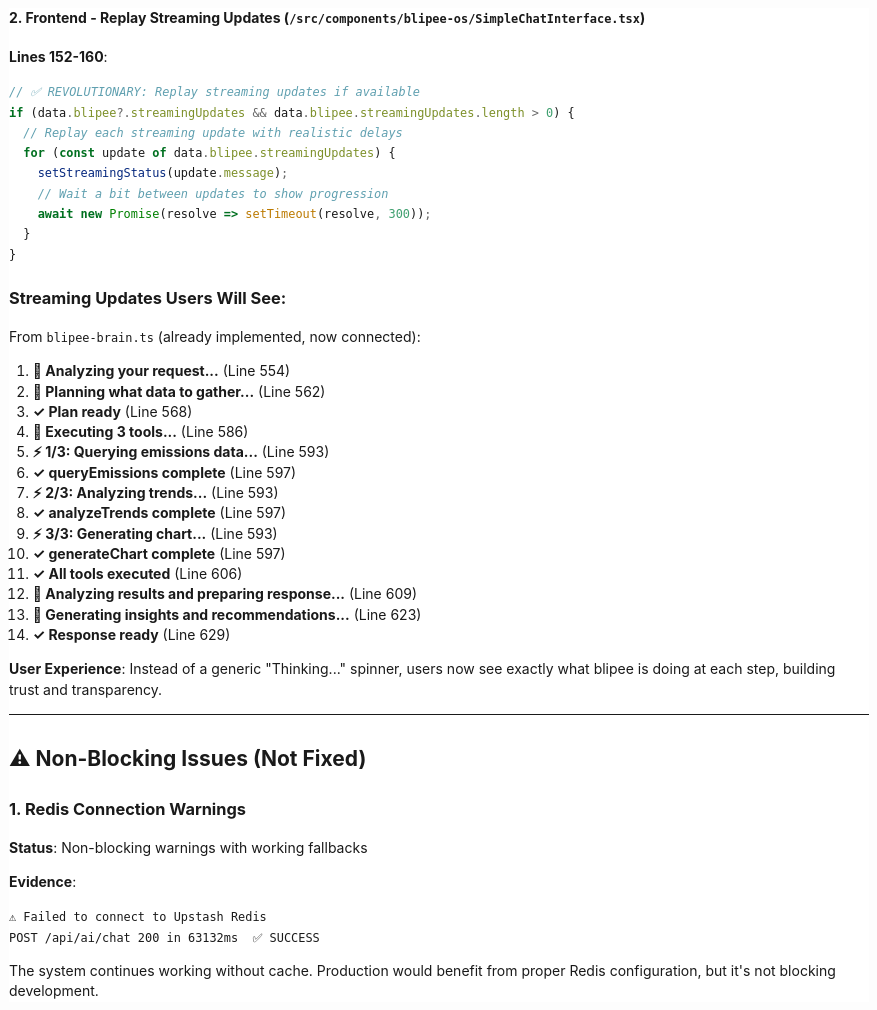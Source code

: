 #### 2. Frontend - Replay Streaming Updates (`/src/components/blipee-os/SimpleChatInterface.tsx`)

**Lines 152-160**:
```typescript
// ✅ REVOLUTIONARY: Replay streaming updates if available
if (data.blipee?.streamingUpdates && data.blipee.streamingUpdates.length > 0) {
  // Replay each streaming update with realistic delays
  for (const update of data.blipee.streamingUpdates) {
    setStreamingStatus(update.message);
    // Wait a bit between updates to show progression
    await new Promise(resolve => setTimeout(resolve, 300));
  }
}
```

### Streaming Updates Users Will See:

From `blipee-brain.ts` (already implemented, now connected):

1. **🧠 Analyzing your request...** (Line 554)
2. **🎯 Planning what data to gather...** (Line 562)
3. **✓ Plan ready** (Line 568)
4. **🔧 Executing 3 tools...** (Line 586)
5. **⚡ 1/3: Querying emissions data...** (Line 593)
6. **✓ queryEmissions complete** (Line 597)
7. **⚡ 2/3: Analyzing trends...** (Line 593)
8. **✓ analyzeTrends complete** (Line 597)
9. **⚡ 3/3: Generating chart...** (Line 593)
10. **✓ generateChart complete** (Line 597)
11. **✓ All tools executed** (Line 606)
12. **🎨 Analyzing results and preparing response...** (Line 609)
13. **💭 Generating insights and recommendations...** (Line 623)
14. **✓ Response ready** (Line 629)

**User Experience**: Instead of a generic "Thinking..." spinner, users now see exactly what blipee is doing at each step, building trust and transparency.

---

## ⚠️ Non-Blocking Issues (Not Fixed)

### 1. Redis Connection Warnings
**Status**: Non-blocking warnings with working fallbacks

**Evidence**:
```
⚠️ Failed to connect to Upstash Redis
POST /api/ai/chat 200 in 63132ms  ✅ SUCCESS
```

The system continues working without cache. Production would benefit from proper Redis configuration, but it's not blocking development.
